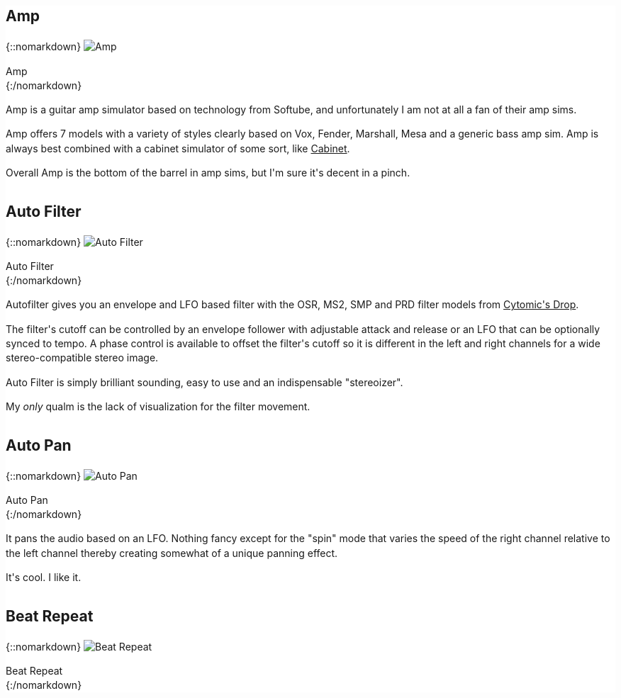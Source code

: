 ## Amp

{::nomarkdown}
	<img src="/assets/Live/Plugins/Effects/Amp.png" alt="Amp">
	<div class="image-caption">Amp</div>
{:/nomarkdown}

Amp is a guitar amp simulator based on technology from Softube, and unfortunately I am not at all a fan of their amp sims.

Amp offers 7 models with a variety of styles clearly based on Vox, Fender, Marshall, Mesa and a generic bass amp sim. Amp is always best combined with a cabinet simulator of some sort, like [Cabinet](#cabinet).

Overall Amp is the bottom of the barrel in amp sims, but I'm sure it's decent in a pinch.

## Auto Filter 

{::nomarkdown}
	<img src="/assets/Live/Plugins/Effects/AutoFilter.png" alt="Auto Filter">
	<div class="image-caption">Auto Filter</div>
{:/nomarkdown}

Autofilter gives you an envelope and LFO based filter with the OSR, MS2, SMP and PRD filter models from [Cytomic's Drop](https://cytomic.com/#drop).

The filter's cutoff can be controlled by an envelope follower with adjustable attack and release or an LFO that can be optionally synced to tempo. A phase control is available to offset the filter's cutoff so it is different in the left and right channels for a wide stereo-compatible stereo image.

Auto Filter is simply brilliant sounding, easy to use and an indispensable "stereoizer".

My _only_ qualm is the lack of visualization for the filter movement.

## Auto Pan 

{::nomarkdown}
	<img src="/assets/Live/Plugins/Effects/AutoPan.png" alt="Auto Pan">
	<div class="image-caption">Auto Pan</div>
{:/nomarkdown}

It pans the audio based on an LFO. Nothing fancy except for the "spin" mode that varies the speed of the right channel relative to the left channel thereby creating somewhat of a unique panning effect.

It's cool. I like it.

## Beat Repeat 

{::nomarkdown}
	<img src="/assets/Live/Plugins/Effects/BeatRepeat.png" alt="Beat Repeat">
	<div class="image-caption">Beat Repeat</div>
{:/nomarkdown}

